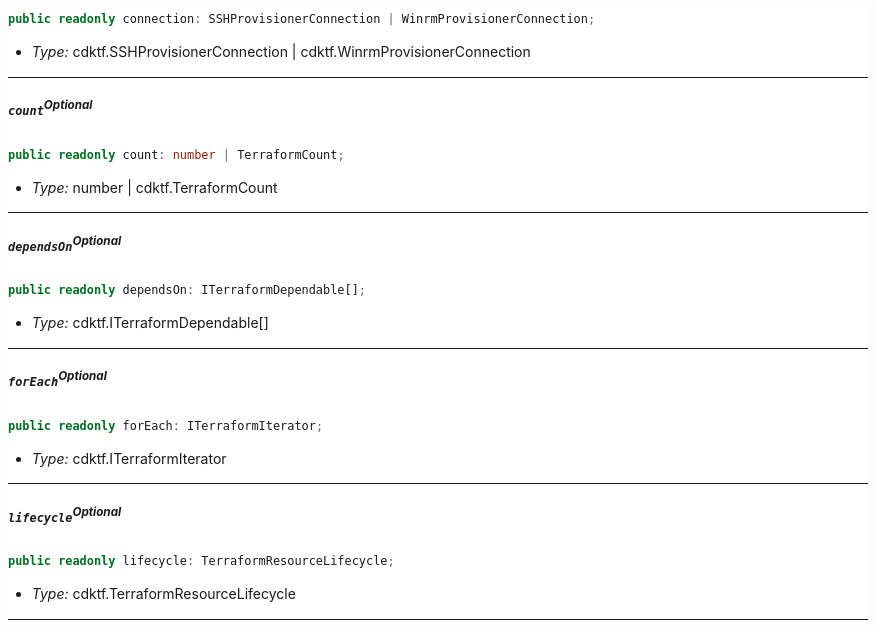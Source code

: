 ```typescript
public readonly connection: SSHProvisionerConnection | WinrmProvisionerConnection;
```

- *Type:* cdktf.SSHProvisionerConnection | cdktf.WinrmProvisionerConnection

---

##### `count`<sup>Optional</sup> <a name="count" id="@cdktf/provider-mongodbatlas.dataMongodbatlasProjectIpAccessList.DataMongodbatlasProjectIpAccessListConfig.property.count"></a>

```typescript
public readonly count: number | TerraformCount;
```

- *Type:* number | cdktf.TerraformCount

---

##### `dependsOn`<sup>Optional</sup> <a name="dependsOn" id="@cdktf/provider-mongodbatlas.dataMongodbatlasProjectIpAccessList.DataMongodbatlasProjectIpAccessListConfig.property.dependsOn"></a>

```typescript
public readonly dependsOn: ITerraformDependable[];
```

- *Type:* cdktf.ITerraformDependable[]

---

##### `forEach`<sup>Optional</sup> <a name="forEach" id="@cdktf/provider-mongodbatlas.dataMongodbatlasProjectIpAccessList.DataMongodbatlasProjectIpAccessListConfig.property.forEach"></a>

```typescript
public readonly forEach: ITerraformIterator;
```

- *Type:* cdktf.ITerraformIterator

---

##### `lifecycle`<sup>Optional</sup> <a name="lifecycle" id="@cdktf/provider-mongodbatlas.dataMongodbatlasProjectIpAccessList.DataMongodbatlasProjectIpAccessListConfig.property.lifecycle"></a>

```typescript
public readonly lifecycle: TerraformResourceLifecycle;
```

- *Type:* cdktf.TerraformResourceLifecycle

---
